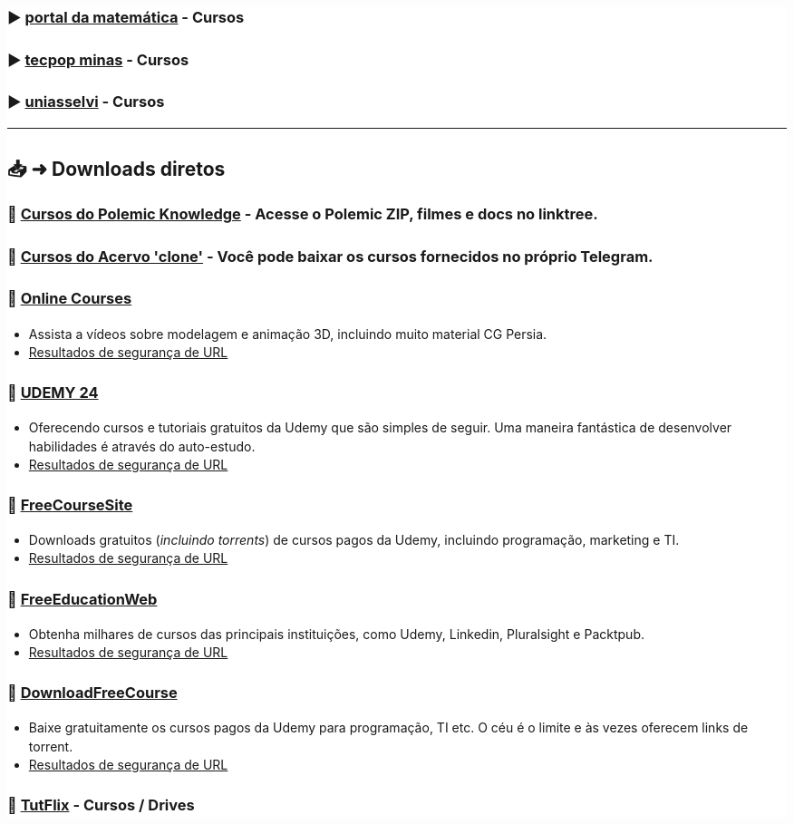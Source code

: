 ### ▶️ **[portal da matemática](https://portaldaobmep.impa.br/index.php/site/index?a=1)** - Cursos

### ▶️ **[tecpop minas](https://tecpop.mg.gov.br/)** - Cursos

### ▶️ **[uniasselvi](https://portal.uniasselvi.com.br/cursolivre)** - Cursos

---

## 📥 ➜ Downloads diretos

### 🌟 **[Cursos do Polemic Knowledge](https://linktr.ee/bepolemic)** - Acesse o Polemic ZIP, filmes e docs no linktree.

### 🌟 **[Cursos do Acervo 'clone'](https://t.me/+qgdqvEfryvQ3NzIx)** - Você pode baixar os cursos fornecidos no próprio Telegram.

### 🔗 [Online Courses](https://online-courses.club/)

- Assista a vídeos sobre modelagem e animação 3D, incluindo muito material CG Persia.
- [Resultados de segurança de URL](https://www.urlvoid.com/scan/online-courses.club/)

### 🔗 [UDEMY 24](https://coursesbag.com/)

- Oferecendo cursos e tutoriais gratuitos da Udemy que são simples de seguir. Uma maneira fantástica de desenvolver habilidades é através do auto-estudo.
- [Resultados de segurança de URL](https://www.urlvoid.com/scan/coursesbag.com/)

### 🔗 [FreeCourseSite](https://freecoursesite.com/)

- Downloads gratuitos (_incluindo torrents_) de cursos pagos da Udemy, incluindo programação, marketing e TI.
- [Resultados de segurança de URL](https://www.urlvoid.com/scan/freecoursesite.com/)

### 🔗 [FreeEducationWeb](https://freeeducationweb.com/)

- Obtenha milhares de cursos das principais instituições, como Udemy, Linkedin, Pluralsight e Packtpub.
- [Resultados de segurança de URL](https://www.urlvoid.com/scan/freeeducationweb.com/)

### 🔗 [DownloadFreeCourse](https://downloadfreecourse.com/)

- Baixe gratuitamente os cursos pagos da Udemy para programação, TI etc. O céu é o limite e às vezes oferecem links de torrent.
- [Resultados de segurança de URL](https://www.urlvoid.com/scan/downloadfreecourse.com/)

### 🔗 **[TutFlix](https://tutflix.org/)** - Cursos / Drives
